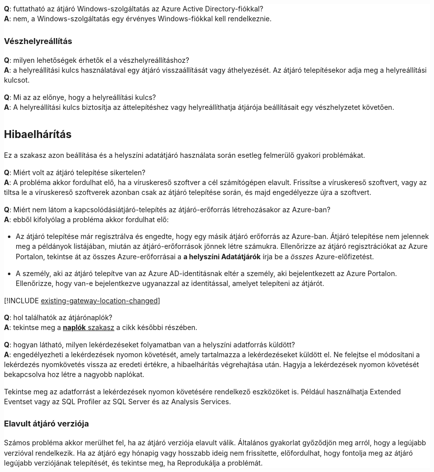 **Q**: futtatható az átjáró Windows-szolgáltatás az Azure Active Directory-fiókkal? <br/>
**A**: nem, a Windows-szolgáltatás egy érvényes Windows-fiókkal kell rendelkeznie.

### <a name="disaster-recovery"></a>Vészhelyreállítás

**Q**: milyen lehetőségek érhetők el a vészhelyreállításhoz? <br/>
**A**: a helyreállítási kulcs használatával egy átjáró visszaállítását vagy áthelyezését. Az átjáró telepítésekor adja meg a helyreállítási kulcsot.

**Q**: Mi az az előnye, hogy a helyreállítási kulcs? <br/>
**A**: A helyreállítási kulcs biztosítja az áttelepítéshez vagy helyreállíthatja átjárója beállításait egy vészhelyzetet követően.

## <a name="troubleshooting"></a>Hibaelhárítás

Ez a szakasz azon beállítása és a helyszíni adatátjáró használata során esetleg felmerülő gyakori problémákat.

**Q**: Miért volt az átjáró telepítése sikertelen? <br/>
**A**: A probléma akkor fordulhat elő, ha a víruskereső szoftver a cél számítógépen elavult. Frissítse a víruskereső szoftvert, vagy az tiltsa le a víruskereső szoftverek azonban csak az átjáró telepítése során, és majd engedélyezze újra a szoftvert.

**Q**: Miért nem látom a kapcsolódásiátjáró-telepítés az átjáró-erőforrás létrehozásakor az Azure-ban? <br/>
**A**: ebből kifolyólag a probléma akkor fordulhat elő:

* Az átjáró telepítése már regisztrálva és engedte, hogy egy másik átjáró erőforrás az Azure-ban. Átjáró telepítése nem jelennek meg a példányok listájában, miután az átjáró-erőforrások jönnek létre számukra.
Ellenőrizze az átjáró regisztrációkat az Azure Portalon, tekintse át az összes Azure-erőforrásai a **a helyszíni Adatátjárók** írja be a *összes* Azure-előfizetést. 

* A személy, aki az átjáró telepítve van az Azure AD-identitásnak eltér a személy, aki bejelentkezett az Azure Portalon. Ellenőrizze, hogy van-e bejelentkezve ugyanazzal az identitással, amelyet telepíteni az átjárót.

[!INCLUDE [existing-gateway-location-changed](../../includes/logic-apps-existing-gateway-location-changed.md)]

**Q**: hol találhatók az átjárónaplók? <br/>
**A**: tekintse meg a [ **naplók** szakasz](#logs) a cikk későbbi részében.

**Q**: hogyan látható, milyen lekérdezéseket folyamatban van a helyszíni adatforrás küldött? <br/>
**A**: engedélyezheti a lekérdezések nyomon követését, amely tartalmazza a lekérdezéseket küldött el. Ne felejtse el módosítani a lekérdezés nyomkövetés vissza az eredeti értékre, a hibaelhárítás végrehajtása után. Hagyja a lekérdezések nyomon követését bekapcsolva hoz létre a nagyobb naplókat.

Tekintse meg az adatforrást a lekérdezések nyomon követésére rendelkező eszközöket is. Például használhatja Extended Eventset vagy az SQL Profiler az SQL Server és az Analysis Services.

### <a name="outdated-gateway-version"></a>Elavult átjáró verziója

Számos probléma akkor merülhet fel, ha az átjáró verziója elavult válik. Általános gyakorlat győződjön meg arról, hogy a legújabb verzióval rendelkezik. Ha az átjáró egy hónapig vagy hosszabb ideig nem frissítette, előfordulhat, hogy fontolja meg az átjáró legújabb verziójának telepítését, és tekintse meg, ha Reprodukálja a problémát.
